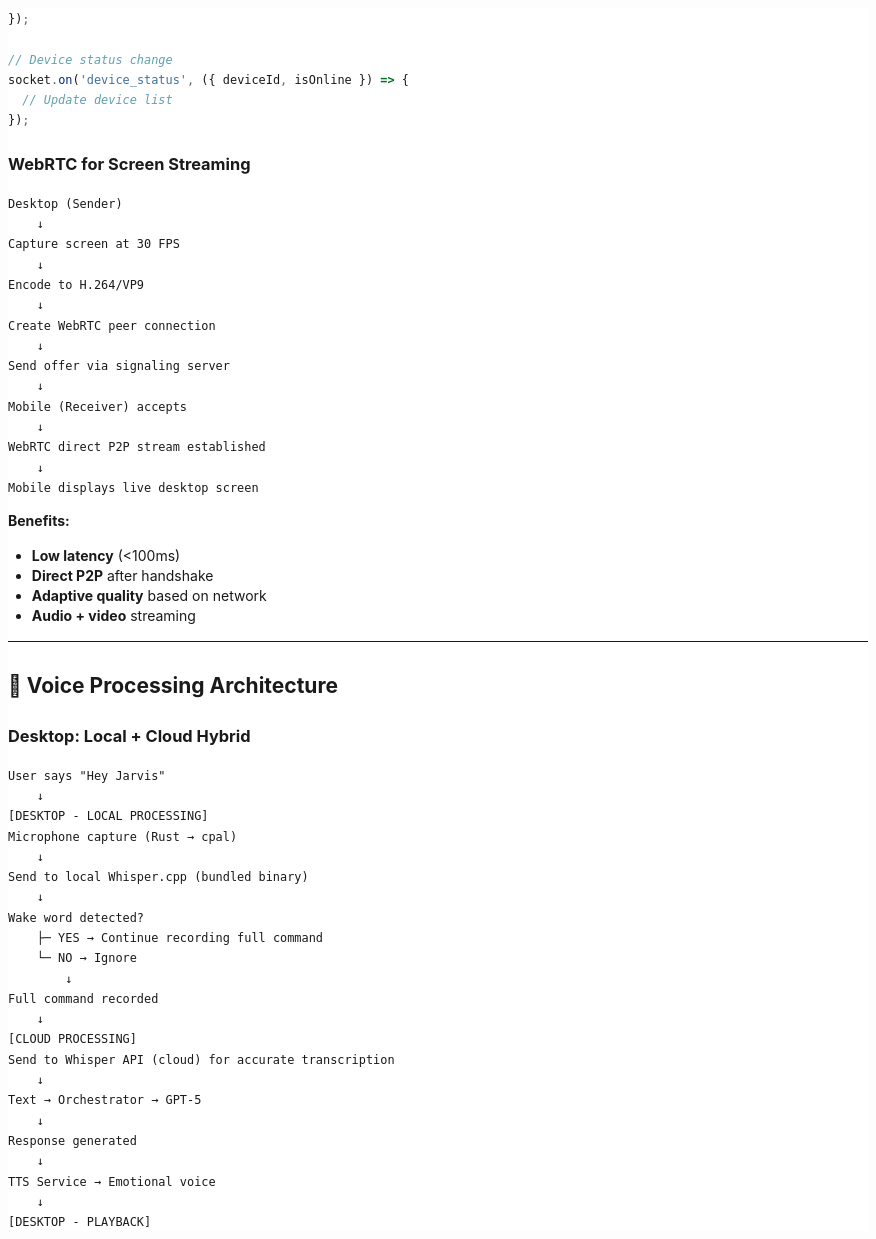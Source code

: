 ```typescript
});

// Device status change
socket.on('device_status', ({ deviceId, isOnline }) => {
  // Update device list
});
```

### **WebRTC for Screen Streaming**

```
Desktop (Sender)
    ↓
Capture screen at 30 FPS
    ↓
Encode to H.264/VP9
    ↓
Create WebRTC peer connection
    ↓
Send offer via signaling server
    ↓
Mobile (Receiver) accepts
    ↓
WebRTC direct P2P stream established
    ↓
Mobile displays live desktop screen
```

**Benefits:**
- **Low latency** (<100ms)
- **Direct P2P** after handshake
- **Adaptive quality** based on network
- **Audio + video** streaming

---

## 🎤 Voice Processing Architecture

### **Desktop: Local + Cloud Hybrid**

```
User says "Hey Jarvis"
    ↓
[DESKTOP - LOCAL PROCESSING]
Microphone capture (Rust → cpal)
    ↓
Send to local Whisper.cpp (bundled binary)
    ↓
Wake word detected? 
    ├─ YES → Continue recording full command
    └─ NO → Ignore
        ↓
Full command recorded
    ↓
[CLOUD PROCESSING]
Send to Whisper API (cloud) for accurate transcription
    ↓
Text → Orchestrator → GPT-5
    ↓
Response generated
    ↓
TTS Service → Emotional voice
    ↓
[DESKTOP - PLAYBACK]
```